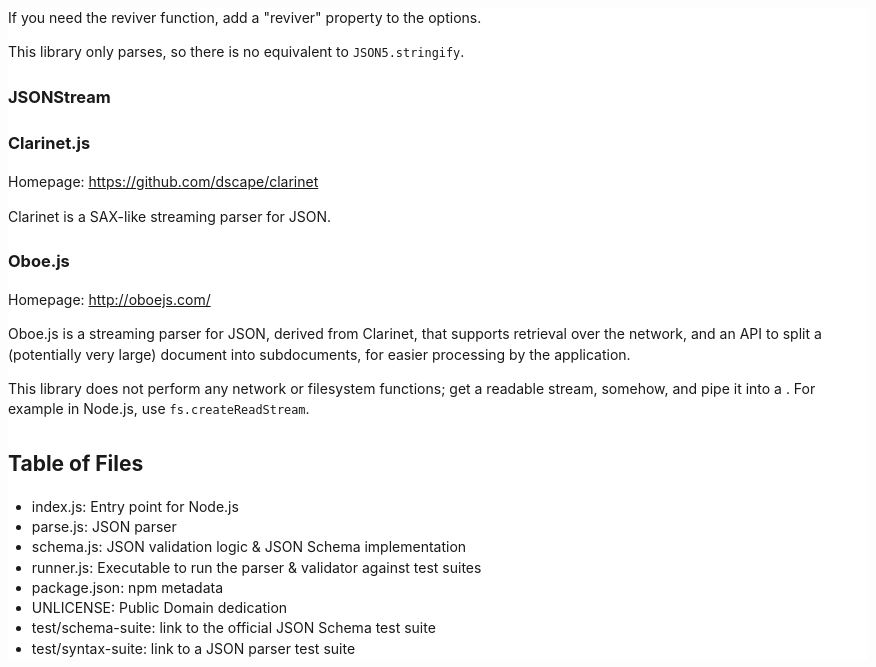 If you need the reviver function, add a "reviver" property to the options.

This library only parses, so there is no equivalent to `JSON5.stringify`.

### JSONStream




### Clarinet.js

Homepage: https://github.com/dscape/clarinet

Clarinet is a SAX-like streaming parser for JSON.


### Oboe.js

Homepage: http://oboejs.com/

Oboe.js is a streaming parser for JSON, derived from Clarinet, that supports retrieval over the network, and an API to split a (potentially very large) document into subdocuments, for easier processing by the application.

This library does not perform any network or filesystem functions; get a readable stream, somehow, and pipe it into a . For example in Node.js, use `fs.createReadStream`.


## Table of Files

* index.js: Entry point for Node.js
* parse.js: JSON parser
* schema.js: JSON validation logic & JSON Schema implementation
* runner.js: Executable to run the parser & validator against test suites
* package.json: npm metadata
* UNLICENSE: Public Domain dedication
* test/schema-suite: link to the official JSON Schema test suite
* test/syntax-suite: link to a JSON parser test suite

